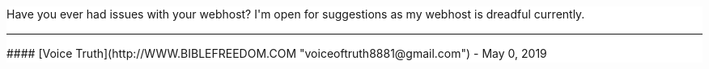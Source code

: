 Have you ever had issues with your webhost? I'm open for suggestions as my webhost is dreadful currently.
<hr />
#### 
[Voice Truth](http://WWW.BIBLEFREEDOM.COM "voiceoftruth8881@gmail.com") - <time datetime="2019-05-19 07:39:52">May 0, 2019</time>
